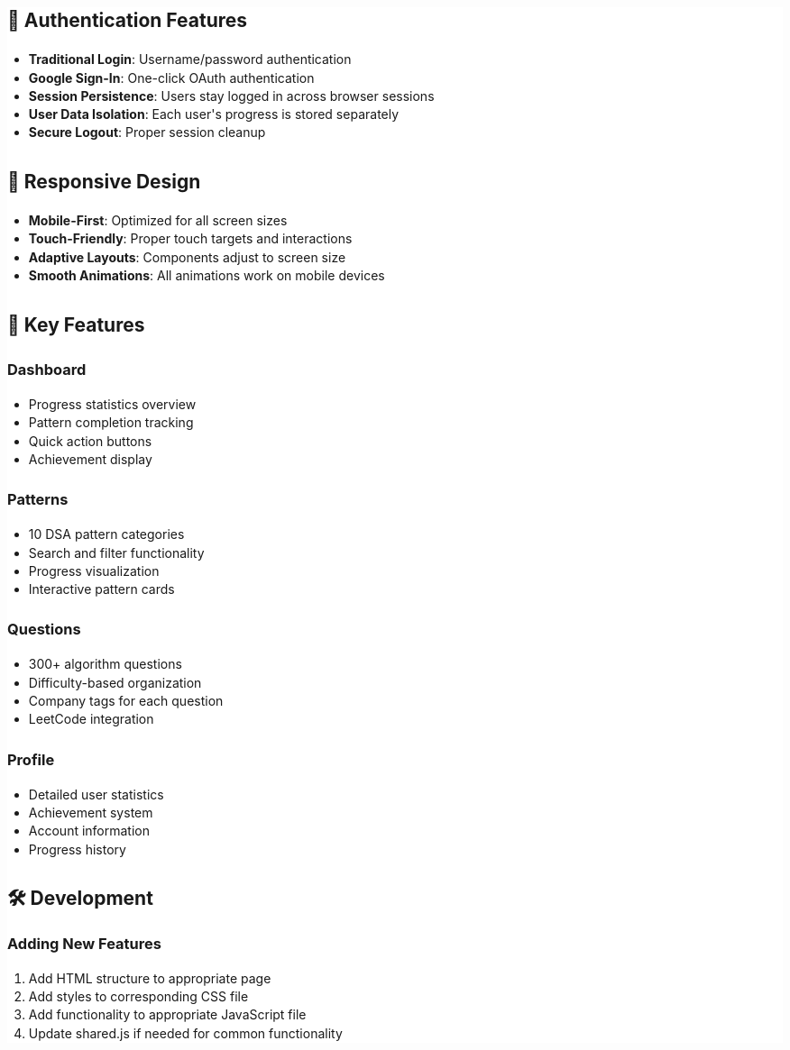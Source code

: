 ## 🔐 Authentication Features

- **Traditional Login**: Username/password authentication
- **Google Sign-In**: One-click OAuth authentication
- **Session Persistence**: Users stay logged in across browser sessions
- **User Data Isolation**: Each user's progress is stored separately
- **Secure Logout**: Proper session cleanup

## 📱 Responsive Design

- **Mobile-First**: Optimized for all screen sizes
- **Touch-Friendly**: Proper touch targets and interactions
- **Adaptive Layouts**: Components adjust to screen size
- **Smooth Animations**: All animations work on mobile devices

## 🎯 Key Features

### **Dashboard**
- Progress statistics overview
- Pattern completion tracking
- Quick action buttons
- Achievement display

### **Patterns**
- 10 DSA pattern categories
- Search and filter functionality
- Progress visualization
- Interactive pattern cards

### **Questions**
- 300+ algorithm questions
- Difficulty-based organization
- Company tags for each question
- LeetCode integration

### **Profile**
- Detailed user statistics
- Achievement system
- Account information
- Progress history

## 🛠️ Development

### **Adding New Features**
1. Add HTML structure to appropriate page
2. Add styles to corresponding CSS file
3. Add functionality to appropriate JavaScript file
4. Update shared.js if needed for common functionality
